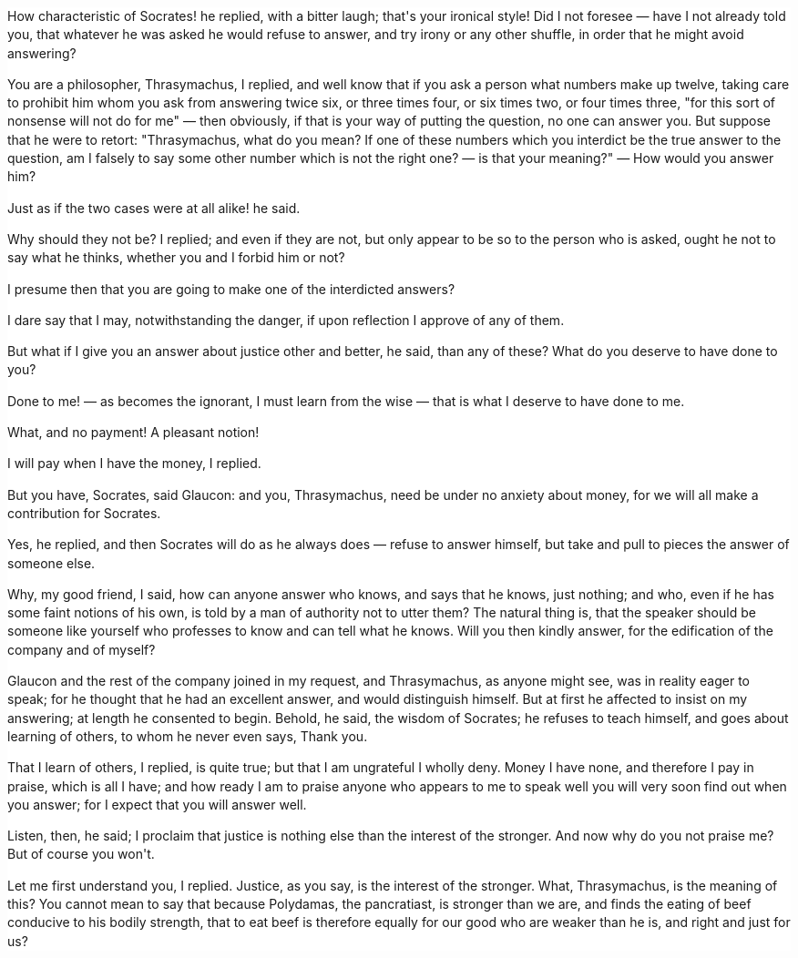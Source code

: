 How characteristic of Socrates! he replied, with a bitter  laugh; that's your ironical style! Did I not foresee — have I  not already told you, that whatever he was asked he would  refuse to answer, and try irony or any other shuffle, in order  that he might avoid answering?    

You are a philosopher, Thrasymachus, I replied, and well  know that if you ask a person what numbers make up twelve,  taking care to prohibit him whom you ask from answering  twice six, or three times four, or six times two, or four times  three, "for this sort of nonsense will not do for me" — then  obviously, if that is your way of putting the question, no one  can answer you. But suppose that he were to retort: "Thrasymachus,  what do you mean? If one of these numbers which  you interdict be the true answer to the question, am I falsely  to say some other number which is not the right one? — is that  your meaning?" — How would you answer him?    

Just as if the two cases were at all alike! he said.    

Why should they not be? I replied; and even if they are not,  but only appear to be so to the person who is asked, ought he  not to say what he thinks, whether you and I forbid him or not?    

I presume then that you are going to make one of the interdicted  answers?    

I dare say that I may, notwithstanding the danger, if upon  reflection I approve of any of them.    

But what if I give you an answer about justice other and  better, he said, than any of these? What do you deserve to  have done to you?    

Done to me! — as becomes the ignorant, I must learn from  the wise — that is what I deserve to have done to me.      

What, and no payment! A pleasant notion!    

I will pay when I have the money, I replied.    

But you have, Socrates, said Glaucon: and you, Thrasymachus,  need be under no anxiety about money, for we will all  make a contribution for Socrates.    

Yes, he replied, and then Socrates will do as he always does   — refuse to answer himself, but take and pull to pieces the  answer of someone else.    

Why, my good friend, I said, how can anyone answer who  knows, and says that he knows, just nothing; and who, even  if he has some faint notions of his own, is told by a man of  authority not to utter them? The natural thing is, that the  speaker should be someone like yourself who professes to know  and can tell what he knows. Will you then kindly answer, for  the edification of the company and of myself?    

Glaucon and the rest of the company joined in my request,  and Thrasymachus, as anyone might see, was in reality eager  to speak; for he thought that he had an excellent answer, and  would distinguish himself. But at first he affected to insist  on my answering; at length he consented to begin. Behold,  he said, the wisdom of Socrates; he refuses to teach himself,  and goes about learning of others, to whom he never even says,  Thank you.    

That I learn of others, I replied, is quite true; but that I am  ungrateful I wholly deny. Money I have none, and therefore  I pay in praise, which is all I have; and how ready I am to  praise anyone who appears to me to speak well you will very  soon find out when you answer; for I expect that you will answer  well.    

Listen, then, he said; I proclaim that justice is nothing else  than the interest of the stronger. And now why do you not  praise me? But of course you won't.    

Let me first understand you, I replied. Justice, as you say,  is the interest of the stronger. What, Thrasymachus, is the  meaning of this? You cannot mean to say that because Polydamas,  the pancratiast, is stronger than we are, and finds the  eating of beef conducive to his bodily strength, that to eat beef  is therefore equally for our good who are weaker than he is,  and right and just for us?    
